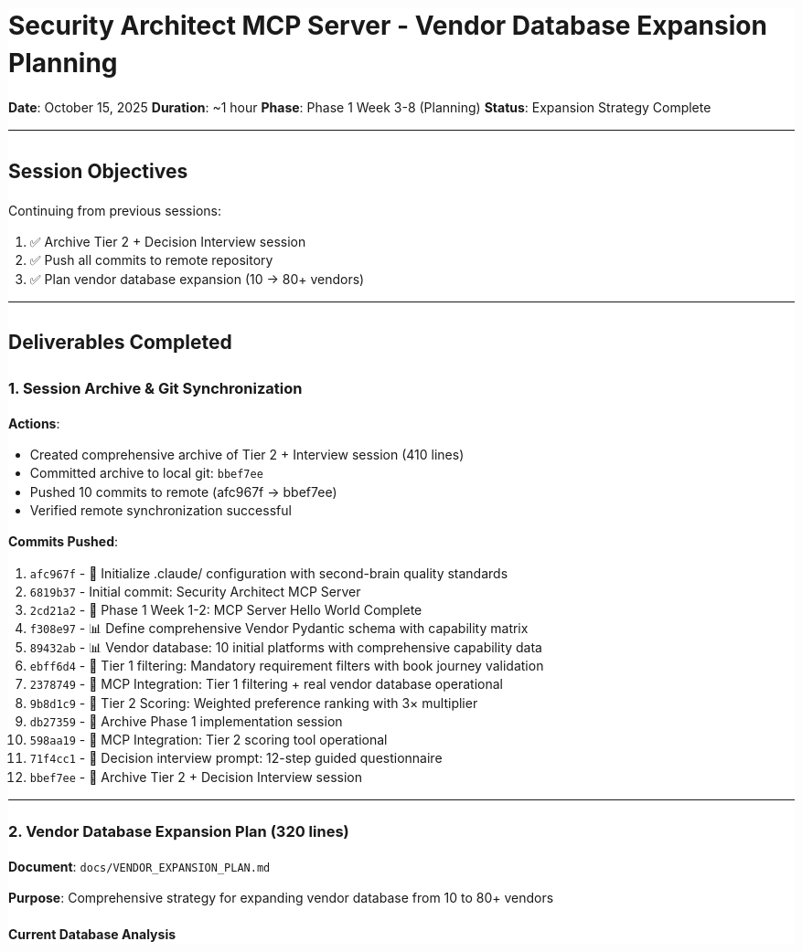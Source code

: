 # Security Architect MCP Server - Vendor Database Expansion Planning

**Date**: October 15, 2025
**Duration**: ~1 hour
**Phase**: Phase 1 Week 3-8 (Planning)
**Status**: Expansion Strategy Complete

---

## Session Objectives

Continuing from previous sessions:
1. ✅ Archive Tier 2 + Decision Interview session
2. ✅ Push all commits to remote repository
3. ✅ Plan vendor database expansion (10 → 80+ vendors)

---

## Deliverables Completed

### 1. Session Archive & Git Synchronization

**Actions**:
- Created comprehensive archive of Tier 2 + Interview session (410 lines)
- Committed archive to local git: `bbef7ee`
- Pushed 10 commits to remote (afc967f → bbef7ee)
- Verified remote synchronization successful

**Commits Pushed**:
1. `afc967f` - 🎯 Initialize .claude/ configuration with second-brain quality standards
2. `6819b37` - Initial commit: Security Architect MCP Server
3. `2cd21a2` - 🎯 Phase 1 Week 1-2: MCP Server Hello World Complete
4. `f308e97` - 📊 Define comprehensive Vendor Pydantic schema with capability matrix
5. `89432ab` - 📊 Vendor database: 10 initial platforms with comprehensive capability data
6. `ebff6d4` - 🔧 Tier 1 filtering: Mandatory requirement filters with book journey validation
7. `2378749` - 🔌 MCP Integration: Tier 1 filtering + real vendor database operational
8. `9b8d1c9` - 🎯 Tier 2 Scoring: Weighted preference ranking with 3× multiplier
9. `db27359` - 📝 Archive Phase 1 implementation session
10. `598aa19` - 🔌 MCP Integration: Tier 2 scoring tool operational
11. `71f4cc1` - 📝 Decision interview prompt: 12-step guided questionnaire
12. `bbef7ee` - 📝 Archive Tier 2 + Decision Interview session

---

### 2. Vendor Database Expansion Plan (320 lines)

**Document**: `docs/VENDOR_EXPANSION_PLAN.md`

**Purpose**: Comprehensive strategy for expanding vendor database from 10 to 80+ vendors

#### Current Database Analysis
